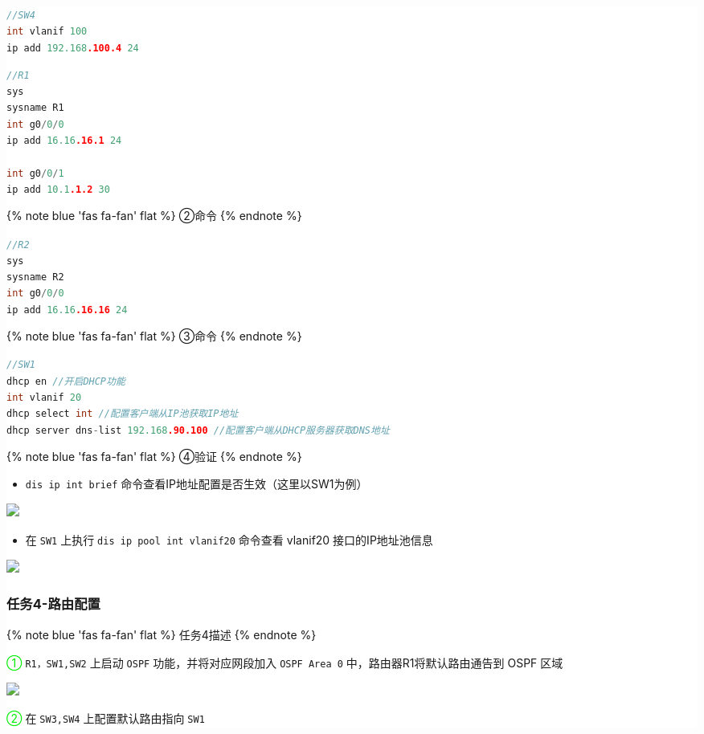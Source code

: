 ```cpp
//SW4
int vlanif 100
ip add 192.168.100.4 24
```

```cpp
//R1
sys
sysname R1
int g0/0/0
ip add 16.16.16.1 24
    
int g0/0/1
ip add 10.1.1.2 30
```

{% note blue 'fas fa-fan' flat %} ②命令 {% endnote %}

```cpp
//R2
sys
sysname R2
int g0/0/0
ip add 16.16.16.16 24
```

{% note blue 'fas fa-fan' flat %} ③命令 {% endnote %}

```cpp
//SW1
dhcp en	//开启DHCP功能
int vlanif 20
dhcp select int	//配置客户端从IP池获取IP地址
dhcp server dns-list 192.168.90.100	//配置客户端从DHCP服务器获取DNS地址
```

{% note blue 'fas fa-fan' flat %} ④验证 {% endnote %}

- `dis ip int brief` 命令查看IP地址配置是否生效（这里以SW1为例）

![](https://image-1309791158.cos.ap-guangzhou.myqcloud.com/其他/QQ截图20220630215642.jpg)

- 在 `SW1` 上执行 `dis ip pool int vlanif20` 命令查看 vlanif20 接口的IP地址池信息

![](https://image-1309791158.cos.ap-guangzhou.myqcloud.com/其他/QQ截图20220630215948.jpg)

###  任务4-路由配置

{% note blue 'fas fa-fan' flat %} 任务4描述 {% endnote %}

<font color='gree'>①</font> `R1，SW1,SW2` 上启动 `OSPF` 功能，并将对应网段加入 `OSPF Area 0` 中，路由器R1将默认路由通告到 OSPF 区域

![](https://image-1309791158.cos.ap-guangzhou.myqcloud.com/其他/QQ截图20220630232111.jpg)

<font color='gree'>②</font> 在 `SW3,SW4` 上配置默认路由指向 `SW1`
